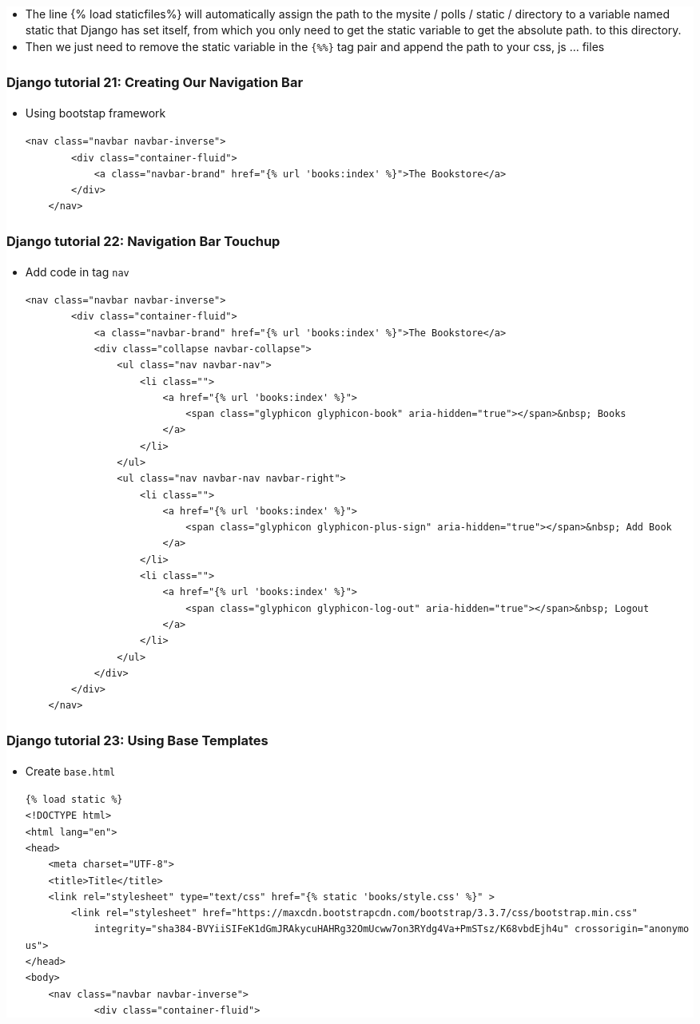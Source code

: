 - The line {% load staticfiles%} will automatically assign the path to the mysite / polls / static / directory to a variable named static that Django has set itself, from which you only need to get the static variable to get the absolute path. to this directory.
- Then we just need to remove the static variable in the `{%%}` tag pair and append the path to your css, js ... files
### Django tutorial 21: Creating Our Navigation Bar
- Using bootstap framework
    ```
    <nav class="navbar navbar-inverse">
            <div class="container-fluid">
                <a class="navbar-brand" href="{% url 'books:index' %}">The Bookstore</a>
            </div>
        </nav>
    ```
### Django tutorial 22: Navigation Bar Touchup
- Add code in tag `nav`
    ```
    <nav class="navbar navbar-inverse">
            <div class="container-fluid">
                <a class="navbar-brand" href="{% url 'books:index' %}">The Bookstore</a>
                <div class="collapse navbar-collapse">
                    <ul class="nav navbar-nav">
                        <li class="">
                            <a href="{% url 'books:index' %}">
                                <span class="glyphicon glyphicon-book" aria-hidden="true"></span>&nbsp; Books
                            </a>
                        </li>
                    </ul>
                    <ul class="nav navbar-nav navbar-right">
                        <li class="">
                            <a href="{% url 'books:index' %}">
                                <span class="glyphicon glyphicon-plus-sign" aria-hidden="true"></span>&nbsp; Add Book
                            </a>
                        </li>
                        <li class="">
                            <a href="{% url 'books:index' %}">
                                <span class="glyphicon glyphicon-log-out" aria-hidden="true"></span>&nbsp; Logout
                            </a>
                        </li>
                    </ul>
                </div>
            </div>
        </nav>
    ```
### Django tutorial 23: Using Base Templates
- Create `base.html`
    ```
    {% load static %}
    <!DOCTYPE html>
    <html lang="en">
    <head>
        <meta charset="UTF-8">
        <title>Title</title>
        <link rel="stylesheet" type="text/css" href="{% static 'books/style.css' %}" >
            <link rel="stylesheet" href="https://maxcdn.bootstrapcdn.com/bootstrap/3.3.7/css/bootstrap.min.css"
                integrity="sha384-BVYiiSIFeK1dGmJRAkycuHAHRg32OmUcww7on3RYdg4Va+PmSTsz/K68vbdEjh4u" crossorigin="anonymous">
    </head>
    <body>
        <nav class="navbar navbar-inverse">
                <div class="container-fluid">